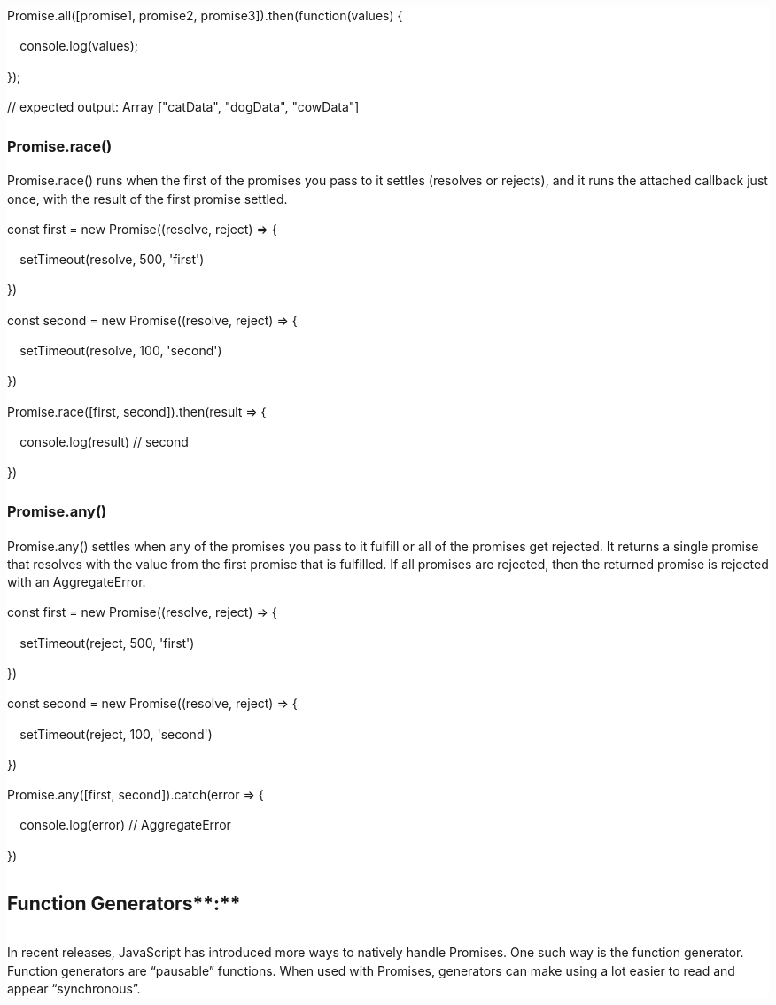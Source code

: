 Promise.all([promise1, promise2, promise3]).then(function(values) {

`  `console.log(values);

});

// expected output: Array ["catData", "dogData", "cowData"]

### **Promise.race()**

Promise.race() runs when the first of the promises you pass to it settles (resolves or rejects), and it runs the attached callback just once, with the result of the first promise settled.

const first = new Promise((resolve, reject) => {

`  `setTimeout(resolve, 500, 'first')

})

const second = new Promise((resolve, reject) => {

`  `setTimeout(resolve, 100, 'second')

})

Promise.race([first, second]).then(result => {

`  `console.log(result) // second

})
### **Promise.any()**

Promise.any() settles when any of the promises you pass to it fulfill or all of the promises get rejected. It returns a single promise that resolves with the value from the first promise that is fulfilled. If all promises are rejected, then the returned promise is rejected with an AggregateError.

const first = new Promise((resolve, reject) => {

`  `setTimeout(reject, 500, 'first')

})

const second = new Promise((resolve, reject) => {

`  `setTimeout(reject, 100, 'second')

})

Promise.any([first, second]).catch(error => {

`  `console.log(error) // AggregateError

})

## Function Generators**:**
##
In recent releases, JavaScript has introduced more ways to natively handle Promises. One such way is the function generator. Function generators are “pausable” functions. When used with Promises, generators can make using a lot easier to read and appear “synchronous”.
